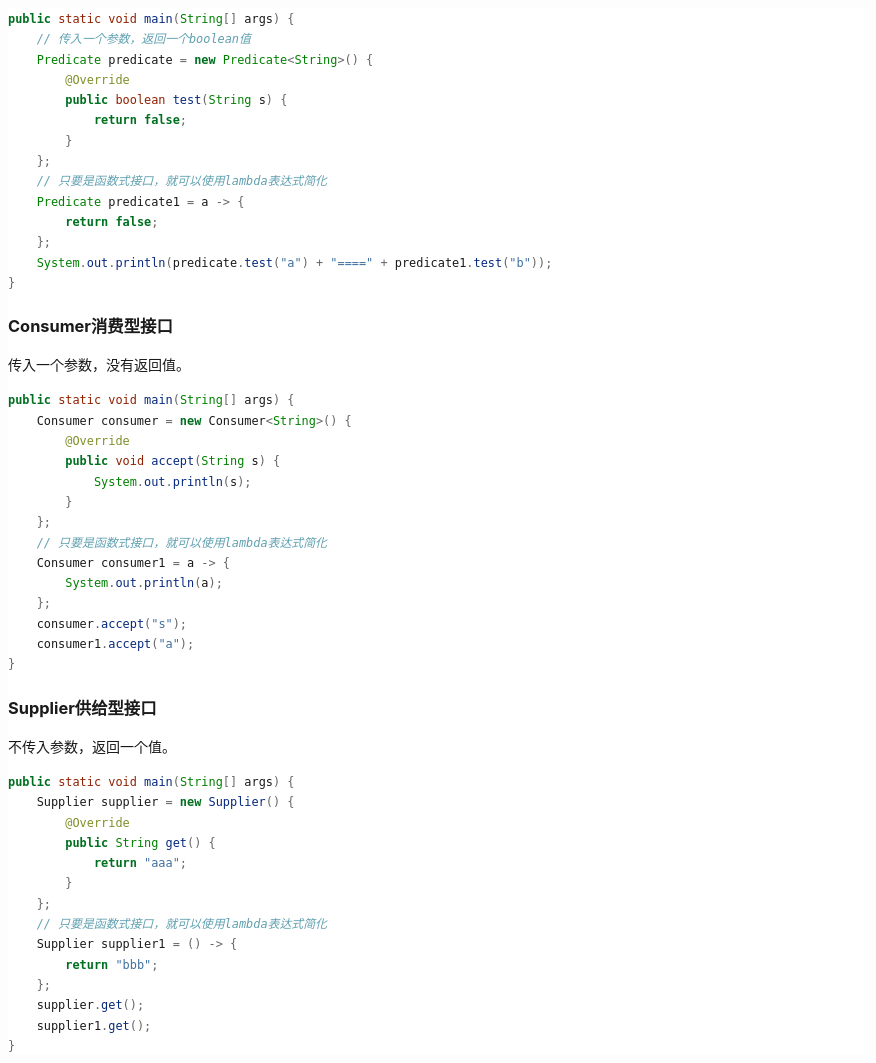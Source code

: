 ```java
public static void main(String[] args) {
    // 传入一个参数，返回一个boolean值
    Predicate predicate = new Predicate<String>() {
        @Override
        public boolean test(String s) {
            return false;
        }
    };
    // 只要是函数式接口，就可以使用lambda表达式简化
    Predicate predicate1 = a -> {
        return false;
    };
    System.out.println(predicate.test("a") + "====" + predicate1.test("b"));
}
```

### Consumer消费型接口

传入一个参数，没有返回值。

```java
public static void main(String[] args) {
    Consumer consumer = new Consumer<String>() {
        @Override
        public void accept(String s) {
            System.out.println(s);
        }
    };
    // 只要是函数式接口，就可以使用lambda表达式简化
    Consumer consumer1 = a -> {
        System.out.println(a);
    };
    consumer.accept("s");
    consumer1.accept("a");
}
```

### Supplier供给型接口

不传入参数，返回一个值。

```java
public static void main(String[] args) {
    Supplier supplier = new Supplier() {
        @Override
        public String get() {
            return "aaa";
        }
    };
    // 只要是函数式接口，就可以使用lambda表达式简化
    Supplier supplier1 = () -> {
        return "bbb";
    };
    supplier.get();
    supplier1.get();
}
```
